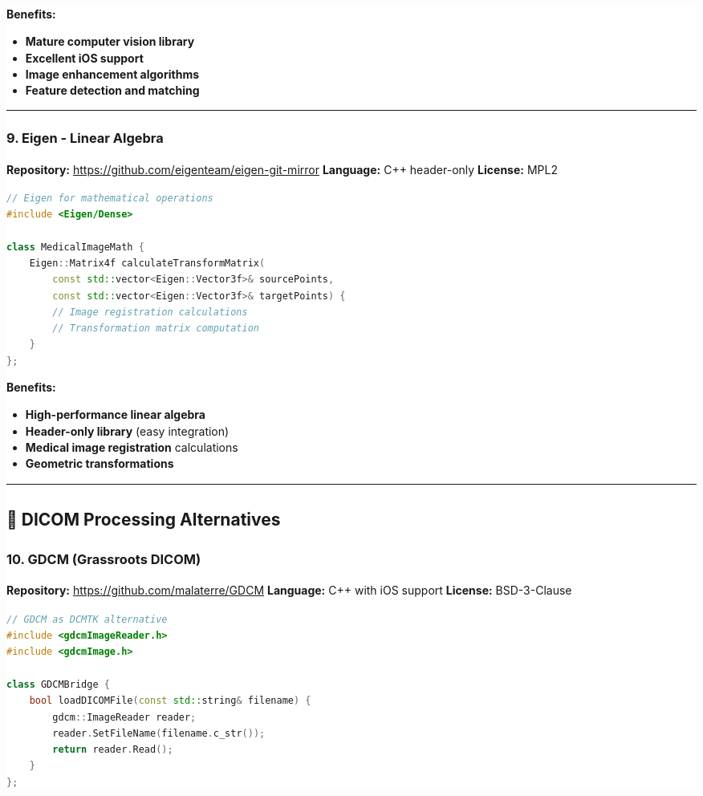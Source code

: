 **Benefits:**
- **Mature computer vision library**
- **Excellent iOS support**
- **Image enhancement algorithms**
- **Feature detection and matching**

---

### **9. Eigen - Linear Algebra**

**Repository:** https://github.com/eigenteam/eigen-git-mirror
**Language:** C++ header-only
**License:** MPL2

```cpp
// Eigen for mathematical operations
#include <Eigen/Dense>

class MedicalImageMath {
    Eigen::Matrix4f calculateTransformMatrix(
        const std::vector<Eigen::Vector3f>& sourcePoints,
        const std::vector<Eigen::Vector3f>& targetPoints) {
        // Image registration calculations
        // Transformation matrix computation
    }
};
```

**Benefits:**
- **High-performance linear algebra**
- **Header-only library** (easy integration)
- **Medical image registration** calculations
- **Geometric transformations**

---

## 🔧 DICOM Processing Alternatives

### **10. GDCM (Grassroots DICOM)**

**Repository:** https://github.com/malaterre/GDCM
**Language:** C++ with iOS support
**License:** BSD-3-Clause

```cpp
// GDCM as DCMTK alternative
#include <gdcmImageReader.h>
#include <gdcmImage.h>

class GDCMBridge {
    bool loadDICOMFile(const std::string& filename) {
        gdcm::ImageReader reader;
        reader.SetFileName(filename.c_str());
        return reader.Read();
    }
};
```
